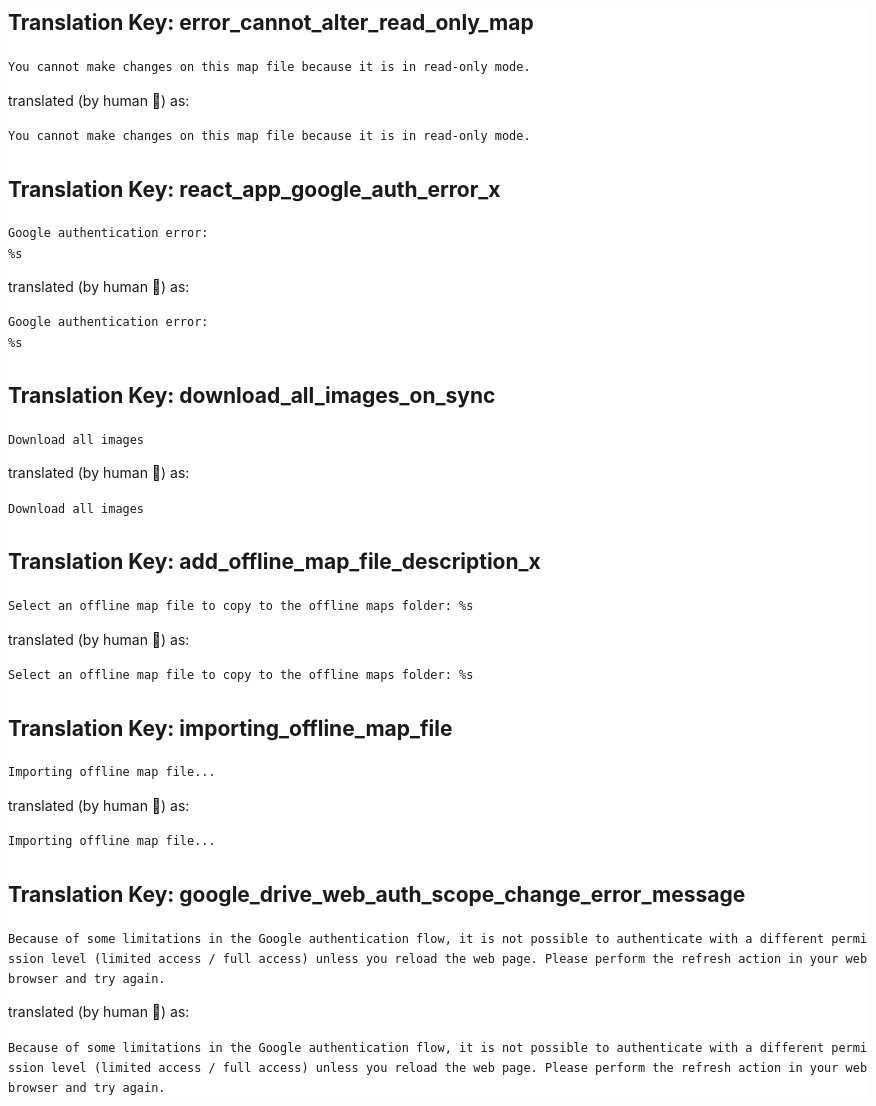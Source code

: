 
## Translation Key: error_cannot_alter_read_only_map
```
You cannot make changes on this map file because it is in read-only mode.
```
translated (by human 👀) as:
```
You cannot make changes on this map file because it is in read-only mode.
```


## Translation Key: react_app_google_auth_error_x
```
Google authentication error:
%s
```
translated (by human 👀) as:
```
Google authentication error:
%s
```


## Translation Key: download_all_images_on_sync
```
Download all images
```
translated (by human 👀) as:
```
Download all images
```


## Translation Key: add_offline_map_file_description_x
```
Select an offline map file to copy to the offline maps folder: %s
```
translated (by human 👀) as:
```
Select an offline map file to copy to the offline maps folder: %s
```


## Translation Key: importing_offline_map_file
```
Importing offline map file...
```
translated (by human 👀) as:
```
Importing offline map file...
```


## Translation Key: google_drive_web_auth_scope_change_error_message
```
Because of some limitations in the Google authentication flow, it is not possible to authenticate with a different permission level (limited access / full access) unless you reload the web page. Please perform the refresh action in your web browser and try again.
```
translated (by human 👀) as:
```
Because of some limitations in the Google authentication flow, it is not possible to authenticate with a different permission level (limited access / full access) unless you reload the web page. Please perform the refresh action in your web browser and try again.
```
